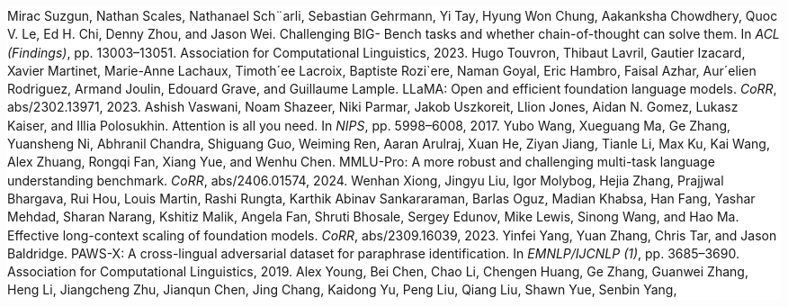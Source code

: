 Mirac Suzgun, Nathan Scales, Nathanael Sch¨arli, Sebastian Gehrmann, Yi Tay, Hyung Won Chung,
Aakanksha Chowdhery, Quoc V. Le, Ed H. Chi, Denny Zhou, and Jason Wei. Challenging BIG-
Bench tasks and whether chain-of-thought can solve them. In *ACL (Findings)*, pp. 13003–13051.
Association for Computational Linguistics, 2023.
Hugo Touvron, Thibaut Lavril, Gautier Izacard, Xavier Martinet, Marie-Anne Lachaux, Timoth´ee
Lacroix, Baptiste Rozi`ere, Naman Goyal, Eric Hambro, Faisal Azhar, Aur´elien Rodriguez, Armand
Joulin, Edouard Grave, and Guillaume Lample. LLaMA: Open and efficient foundation language
models. *CoRR*, abs/2302.13971, 2023.
Ashish Vaswani, Noam Shazeer, Niki Parmar, Jakob Uszkoreit, Llion Jones, Aidan N. Gomez, Lukasz
Kaiser, and Illia Polosukhin. Attention is all you need. In *NIPS*, pp. 5998–6008, 2017.
Yubo Wang, Xueguang Ma, Ge Zhang, Yuansheng Ni, Abhranil Chandra, Shiguang Guo, Weiming
Ren, Aaran Arulraj, Xuan He, Ziyan Jiang, Tianle Li, Max Ku, Kai Wang, Alex Zhuang, Rongqi
Fan, Xiang Yue, and Wenhu Chen. MMLU-Pro: A more robust and challenging multi-task
language understanding benchmark. *CoRR*, abs/2406.01574, 2024.
Wenhan Xiong, Jingyu Liu, Igor Molybog, Hejia Zhang, Prajjwal Bhargava, Rui Hou, Louis Martin,
Rashi Rungta, Karthik Abinav Sankararaman, Barlas Oguz, Madian Khabsa, Han Fang, Yashar Mehdad, Sharan Narang, Kshitiz Malik, Angela Fan, Shruti Bhosale, Sergey Edunov, Mike
Lewis, Sinong Wang, and Hao Ma. Effective long-context scaling of foundation models. *CoRR*,
abs/2309.16039, 2023.
Yinfei Yang, Yuan Zhang, Chris Tar, and Jason Baldridge. PAWS-X: A cross-lingual adversarial
dataset for paraphrase identification. In *EMNLP/IJCNLP (1)*, pp. 3685–3690. Association for
Computational Linguistics, 2019.
Alex Young, Bei Chen, Chao Li, Chengen Huang, Ge Zhang, Guanwei Zhang, Heng Li, Jiangcheng
Zhu, Jianqun Chen, Jing Chang, Kaidong Yu, Peng Liu, Qiang Liu, Shawn Yue, Senbin Yang,
